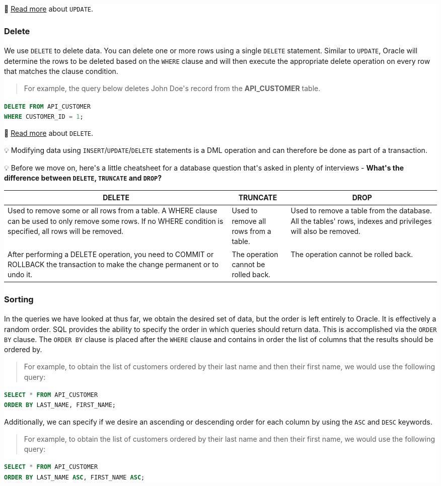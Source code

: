 :book: [Read more](https://www.techonthenet.com/oracle/update.php) about `UPDATE`.

### Delete
We use `DELETE` to delete data. You can delete one or more rows using a single `DELETE` statement. Similar to `UPDATE`, Oracle will determine the rows to be deleted based on the `WHERE` clause and will then execute the appropriate delete operation on every row that matches the clause condition.

> For example, the query below deletes John Doe's record from the **API_CUSTOMER** table.

```SQL
DELETE FROM API_CUSTOMER 
WHERE CUSTOMER_ID = 1;
```

:book: [Read more](https://www.techonthenet.com/oracle/delete.php) about `DELETE`.

:bulb: Modifying data using `INSERT`/`UPDATE`/`DELETE` statements is a DML operation and can therefore be done as part of a transaction.
 
:bulb: Before we move on, here's a little cheatsheet for a database question that's asked in plenty of interviews - **What's the difference between `DELETE`, `TRUNCATE` and `DROP`?**

DELETE | TRUNCATE | DROP
--- | --- | ---
Used to remove some or all rows from a table. A WHERE clause can be used to only remove some rows. If no WHERE condition is specified, all rows will be removed. | Used to remove all rows from a table. | Used to remove a table from the database. All the tables' rows, indexes and privileges will also be removed.
After performing a DELETE operation, you need to COMMIT or ROLLBACK the transaction to make the change permanent or to undo it. | The operation cannot be rolled back. | The operation cannot be rolled back.

### Sorting

In the queries we have looked at thus far, we obtain the desired set of data, but the order is left entirely to Oracle.  It is effectively a random order. SQL provides the ability to specify the order in which queries should return data. This is accomplished via the `ORDER BY` clause. The `ORDER BY` clause is placed after the `WHERE` clause and contains in order the list of columns that the results should be ordered by.

> For example, to obtain the list of customers ordered by their last name and then their first name, we would use the following query: 

```SQL
SELECT * FROM API_CUSTOMER 
ORDER BY LAST_NAME, FIRST_NAME;
```
Additionally, we can specify if we desire an ascending or descending order for each column by using the `ASC` and `DESC` keywords.

> For example, to obtain the list of customers ordered by their last name and then their first name, we would use the following query:

```SQL
SELECT * FROM API_CUSTOMER 
ORDER BY LAST_NAME ASC, FIRST_NAME ASC;
```
